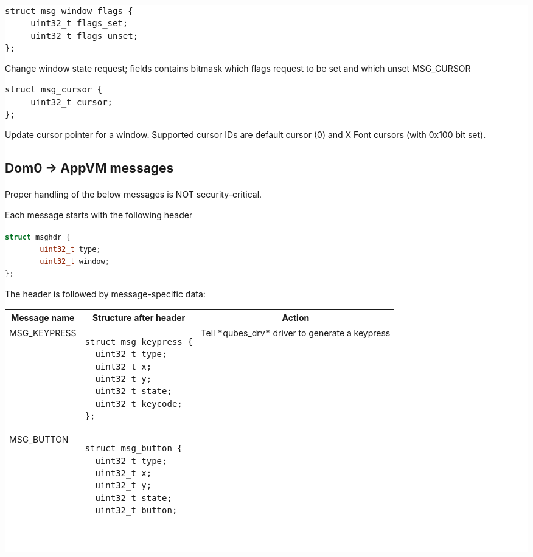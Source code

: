   <td><pre>
struct msg_window_flags {
     uint32_t flags_set;
     uint32_t flags_unset;
};
</pre> </td>
 <td>Change window state request; fields contains bitmask which flags request to be set and which unset</td>
</tr>
<tr>
  <td>MSG_CURSOR</td>
  <td><pre>
struct msg_cursor {
     uint32_t cursor;
};
</pre> </td>
 <td>Update cursor pointer for a window. Supported cursor IDs are default cursor (0) and <a href="https://tronche.com/gui/x/xlib/appendix/b/">X Font cursors</a> (with 0x100 bit set).</td>
</tr>
</table>

Dom0 -> AppVM messages
-----------------------
<a id="dom0---appvm-messages"></a>

Proper handling of the below messages is NOT security-critical.

Each message starts with the following header

```c
struct msghdr {
        uint32_t type;
        uint32_t window;
};
```

The header is followed by message-specific data:

<table class="table">
  <tr>
    <th>Message name</th>
    <th>Structure after header</th>
    <th>Action</th>
  </tr>
<tr>
  <td>MSG_KEYPRESS</td>
  <td><pre>
struct msg_keypress {
  uint32_t type;
  uint32_t x;
  uint32_t y;
  uint32_t state;
  uint32_t keycode;
};
</pre> </td>
 <td>Tell *qubes_drv* driver to generate a keypress</td>
</tr>
<tr>
  <td>MSG_BUTTON</td>
  <td><pre>
struct msg_button {
  uint32_t type;
  uint32_t x;
  uint32_t y;
  uint32_t state;
  uint32_t button;